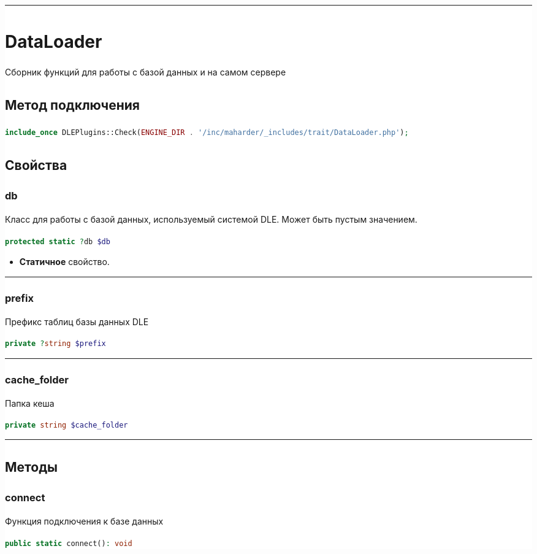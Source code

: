 ***

# DataLoader

Сборник функций для работы с базой данных и на самом сервере

## Метод подключения

```php
include_once DLEPlugins::Check(ENGINE_DIR . '/inc/maharder/_includes/trait/DataLoader.php');
```

## Свойства

### db

Класс для работы с базой данных, используемый системой DLE. Может быть пустым значением.

```php
protected static ?db $db
```

* **Статичное** свойство.

***

### prefix

Префикс таблиц базы данных DLE

```php
private ?string $prefix
```

***

### cache_folder

Папка кеша

```php
private string $cache_folder
```

***

## Методы

### connect

Функция подключения к базе данных

```php
public static connect(): void
```
